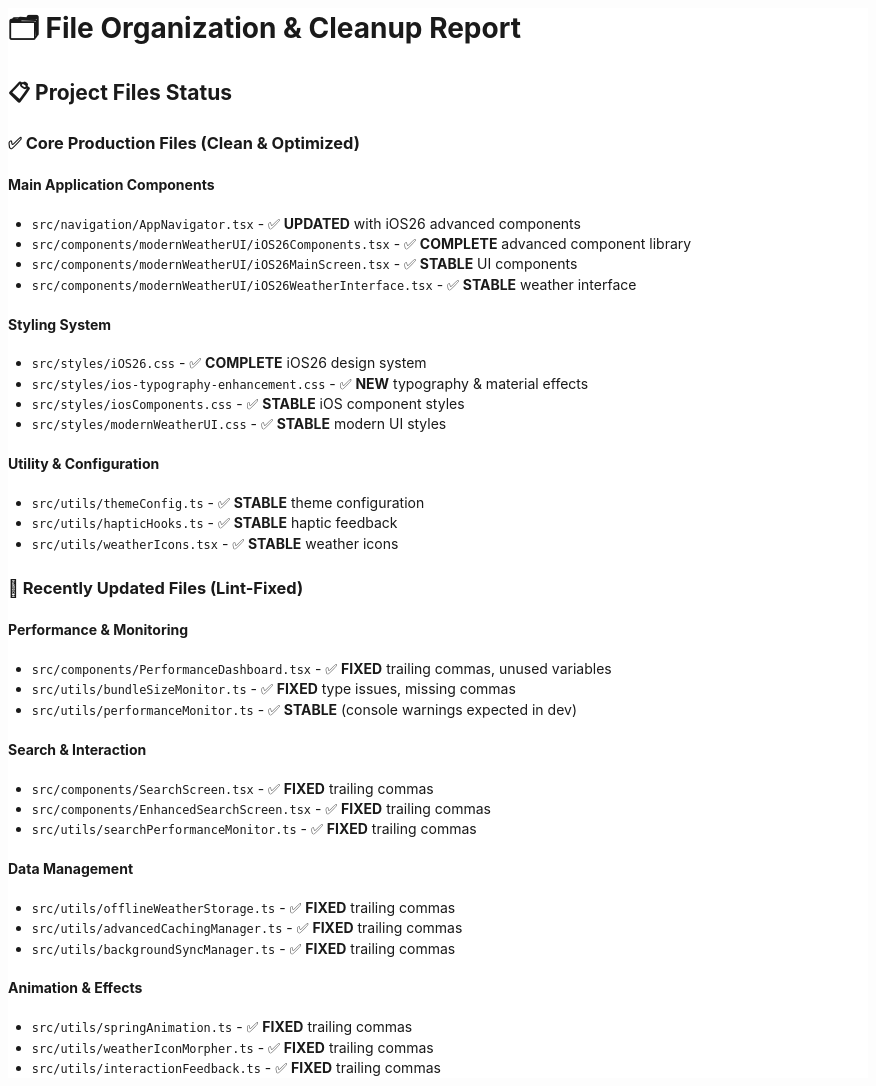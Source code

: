 # 🗂️ File Organization & Cleanup Report

## 📋 **Project Files Status**

### ✅ **Core Production Files** (Clean & Optimized)

#### **Main Application Components**

- `src/navigation/AppNavigator.tsx` - ✅ **UPDATED** with iOS26 advanced components
- `src/components/modernWeatherUI/iOS26Components.tsx` - ✅ **COMPLETE** advanced component library
- `src/components/modernWeatherUI/iOS26MainScreen.tsx` - ✅ **STABLE** UI components
- `src/components/modernWeatherUI/iOS26WeatherInterface.tsx` - ✅ **STABLE** weather interface

#### **Styling System**

- `src/styles/iOS26.css` - ✅ **COMPLETE** iOS26 design system
- `src/styles/ios-typography-enhancement.css` - ✅ **NEW** typography & material effects
- `src/styles/iosComponents.css` - ✅ **STABLE** iOS component styles
- `src/styles/modernWeatherUI.css` - ✅ **STABLE** modern UI styles

#### **Utility & Configuration**

- `src/utils/themeConfig.ts` - ✅ **STABLE** theme configuration
- `src/utils/hapticHooks.ts` - ✅ **STABLE** haptic feedback
- `src/utils/weatherIcons.tsx` - ✅ **STABLE** weather icons

### 🔧 **Recently Updated Files** (Lint-Fixed)

#### **Performance & Monitoring**

- `src/components/PerformanceDashboard.tsx` - ✅ **FIXED** trailing commas, unused variables
- `src/utils/bundleSizeMonitor.ts` - ✅ **FIXED** type issues, missing commas
- `src/utils/performanceMonitor.ts` - ✅ **STABLE** (console warnings expected in dev)

#### **Search & Interaction**

- `src/components/SearchScreen.tsx` - ✅ **FIXED** trailing commas
- `src/components/EnhancedSearchScreen.tsx` - ✅ **FIXED** trailing commas
- `src/utils/searchPerformanceMonitor.ts` - ✅ **FIXED** trailing commas

#### **Data Management**

- `src/utils/offlineWeatherStorage.ts` - ✅ **FIXED** trailing commas
- `src/utils/advancedCachingManager.ts` - ✅ **FIXED** trailing commas
- `src/utils/backgroundSyncManager.ts` - ✅ **FIXED** trailing commas

#### **Animation & Effects**

- `src/utils/springAnimation.ts` - ✅ **FIXED** trailing commas
- `src/utils/weatherIconMorpher.ts` - ✅ **FIXED** trailing commas
- `src/utils/interactionFeedback.ts` - ✅ **FIXED** trailing commas
